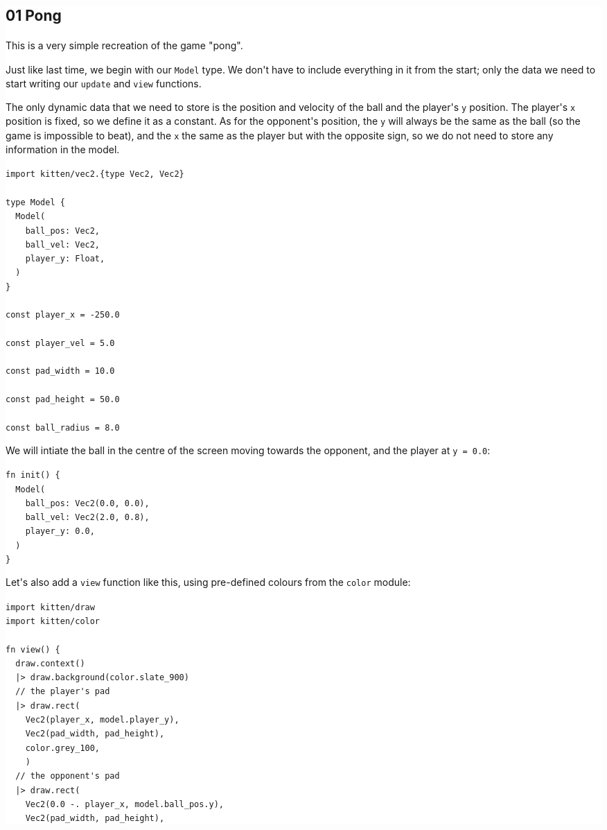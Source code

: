 ## 01 Pong

This is a very simple recreation of the game "pong".

Just like last time, we begin with our `Model` type. We don't have to include everything in it from the start; only the data we need to start writing our `update` and `view` functions. 

The only dynamic data that we need to store is the position and velocity of the ball and the player's `y` position. The player's `x` position is fixed, so we define it as a constant. As for the opponent's position, the `y` will always be the same as the ball (so the game is impossible to beat), and the `x` the same as the player but with the opposite sign, so we do not need to store any information in the model.

```gleam
import kitten/vec2.{type Vec2, Vec2}

type Model {
  Model(
    ball_pos: Vec2,
    ball_vel: Vec2,
    player_y: Float,
  )
}

const player_x = -250.0

const player_vel = 5.0

const pad_width = 10.0

const pad_height = 50.0

const ball_radius = 8.0
```

We will intiate the ball in the centre of the screen moving towards the opponent, and the player at `y = 0.0`: 

```gleam
fn init() {
  Model(
    ball_pos: Vec2(0.0, 0.0),
    ball_vel: Vec2(2.0, 0.8),
    player_y: 0.0,
  )
}
```

Let's also add a `view` function like this, using pre-defined colours from the `color` module: 

```gleam
import kitten/draw
import kitten/color

fn view() {
  draw.context()
  |> draw.background(color.slate_900)
  // the player's pad
  |> draw.rect(
    Vec2(player_x, model.player_y),
    Vec2(pad_width, pad_height),
    color.grey_100,
    )
  // the opponent's pad
  |> draw.rect(
    Vec2(0.0 -. player_x, model.ball_pos.y),
    Vec2(pad_width, pad_height),
```